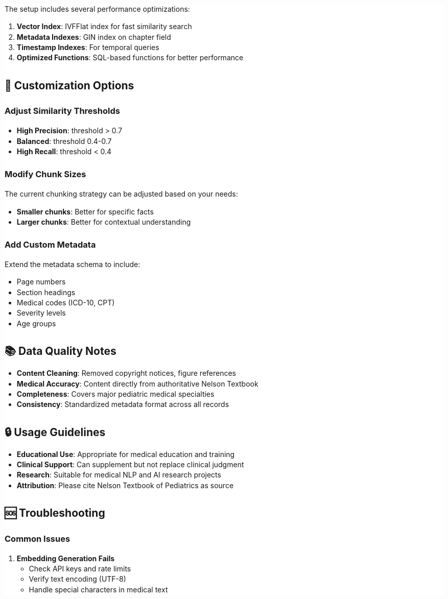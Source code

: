 The setup includes several performance optimizations:

1. **Vector Index**: IVFFlat index for fast similarity search
2. **Metadata Indexes**: GIN index on chapter field
3. **Timestamp Indexes**: For temporal queries
4. **Optimized Functions**: SQL-based functions for better performance

## 🔧 Customization Options

### Adjust Similarity Thresholds
- **High Precision**: threshold > 0.7
- **Balanced**: threshold 0.4-0.7  
- **High Recall**: threshold < 0.4

### Modify Chunk Sizes
The current chunking strategy can be adjusted based on your needs:
- **Smaller chunks**: Better for specific facts
- **Larger chunks**: Better for contextual understanding

### Add Custom Metadata
Extend the metadata schema to include:
- Page numbers
- Section headings
- Medical codes (ICD-10, CPT)
- Severity levels
- Age groups

## 📚 Data Quality Notes

- **Content Cleaning**: Removed copyright notices, figure references
- **Medical Accuracy**: Content directly from authoritative Nelson Textbook
- **Completeness**: Covers major pediatric medical specialties
- **Consistency**: Standardized metadata format across all records

## 🔒 Usage Guidelines

- **Educational Use**: Appropriate for medical education and training
- **Clinical Support**: Can supplement but not replace clinical judgment
- **Research**: Suitable for medical NLP and AI research projects
- **Attribution**: Please cite Nelson Textbook of Pediatrics as source

## 🆘 Troubleshooting

### Common Issues

1. **Embedding Generation Fails**
   - Check API keys and rate limits
   - Verify text encoding (UTF-8)
   - Handle special characters in medical text
